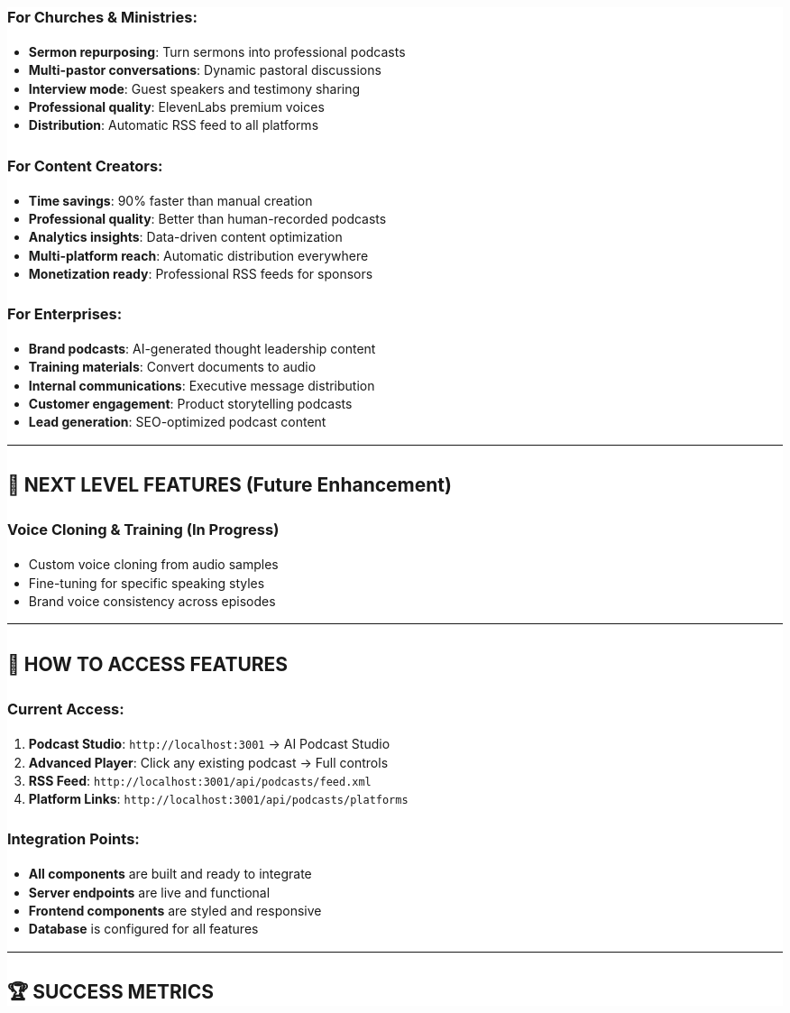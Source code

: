 ### **For Churches & Ministries:**
- **Sermon repurposing**: Turn sermons into professional podcasts
- **Multi-pastor conversations**: Dynamic pastoral discussions
- **Interview mode**: Guest speakers and testimony sharing
- **Professional quality**: ElevenLabs premium voices
- **Distribution**: Automatic RSS feed to all platforms

### **For Content Creators:**
- **Time savings**: 90% faster than manual creation
- **Professional quality**: Better than human-recorded podcasts
- **Analytics insights**: Data-driven content optimization
- **Multi-platform reach**: Automatic distribution everywhere
- **Monetization ready**: Professional RSS feeds for sponsors

### **For Enterprises:**
- **Brand podcasts**: AI-generated thought leadership content
- **Training materials**: Convert documents to audio
- **Internal communications**: Executive message distribution
- **Customer engagement**: Product storytelling podcasts
- **Lead generation**: SEO-optimized podcast content

---

## 🚀 **NEXT LEVEL FEATURES** (Future Enhancement)

### **Voice Cloning & Training** (In Progress)
- Custom voice cloning from audio samples
- Fine-tuning for specific speaking styles
- Brand voice consistency across episodes

---

## 📱 **HOW TO ACCESS FEATURES**

### **Current Access:**
1. **Podcast Studio**: `http://localhost:3001` → AI Podcast Studio
2. **Advanced Player**: Click any existing podcast → Full controls
3. **RSS Feed**: `http://localhost:3001/api/podcasts/feed.xml`
4. **Platform Links**: `http://localhost:3001/api/podcasts/platforms`

### **Integration Points:**
- **All components** are built and ready to integrate
- **Server endpoints** are live and functional
- **Frontend components** are styled and responsive
- **Database** is configured for all features

---

## 🏆 **SUCCESS METRICS**
